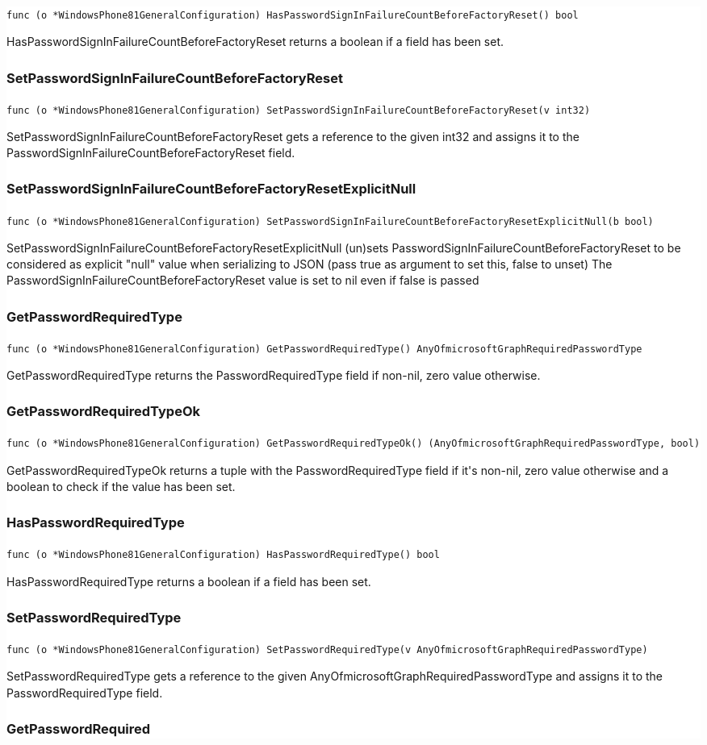 `func (o *WindowsPhone81GeneralConfiguration) HasPasswordSignInFailureCountBeforeFactoryReset() bool`

HasPasswordSignInFailureCountBeforeFactoryReset returns a boolean if a field has been set.

### SetPasswordSignInFailureCountBeforeFactoryReset

`func (o *WindowsPhone81GeneralConfiguration) SetPasswordSignInFailureCountBeforeFactoryReset(v int32)`

SetPasswordSignInFailureCountBeforeFactoryReset gets a reference to the given int32 and assigns it to the PasswordSignInFailureCountBeforeFactoryReset field.

### SetPasswordSignInFailureCountBeforeFactoryResetExplicitNull

`func (o *WindowsPhone81GeneralConfiguration) SetPasswordSignInFailureCountBeforeFactoryResetExplicitNull(b bool)`

SetPasswordSignInFailureCountBeforeFactoryResetExplicitNull (un)sets PasswordSignInFailureCountBeforeFactoryReset to be considered as explicit "null" value
when serializing to JSON (pass true as argument to set this, false to unset)
The PasswordSignInFailureCountBeforeFactoryReset value is set to nil even if false is passed
### GetPasswordRequiredType

`func (o *WindowsPhone81GeneralConfiguration) GetPasswordRequiredType() AnyOfmicrosoftGraphRequiredPasswordType`

GetPasswordRequiredType returns the PasswordRequiredType field if non-nil, zero value otherwise.

### GetPasswordRequiredTypeOk

`func (o *WindowsPhone81GeneralConfiguration) GetPasswordRequiredTypeOk() (AnyOfmicrosoftGraphRequiredPasswordType, bool)`

GetPasswordRequiredTypeOk returns a tuple with the PasswordRequiredType field if it's non-nil, zero value otherwise
and a boolean to check if the value has been set.

### HasPasswordRequiredType

`func (o *WindowsPhone81GeneralConfiguration) HasPasswordRequiredType() bool`

HasPasswordRequiredType returns a boolean if a field has been set.

### SetPasswordRequiredType

`func (o *WindowsPhone81GeneralConfiguration) SetPasswordRequiredType(v AnyOfmicrosoftGraphRequiredPasswordType)`

SetPasswordRequiredType gets a reference to the given AnyOfmicrosoftGraphRequiredPasswordType and assigns it to the PasswordRequiredType field.

### GetPasswordRequired
